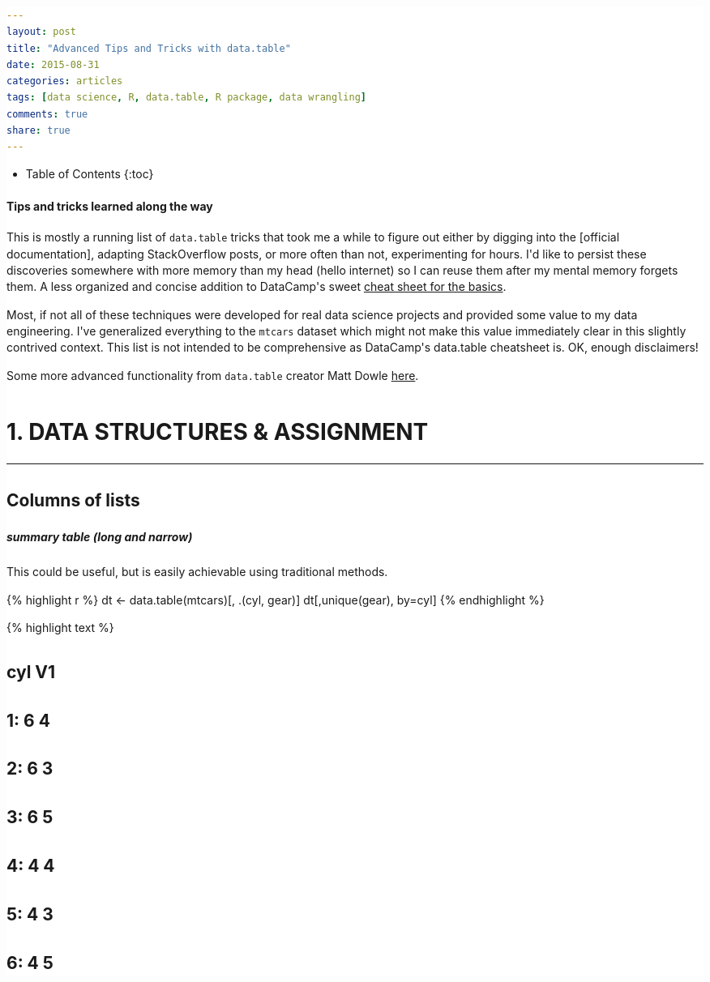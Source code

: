 ```yaml
---
layout: post
title: "Advanced Tips and Tricks with data.table"
date: 2015-08-31
categories: articles
tags: [data science, R, data.table, R package, data wrangling]
comments: true
share: true
---
```

  
* Table of Contents
{:toc}

#### Tips and tricks learned along the way 

This is mostly a running list of `data.table` tricks that took me a while to figure out either by digging into the [official documentation], adapting StackOverflow posts, or more often than not, experimenting for hours.  I'd like to persist these discoveries somewhere with more memory than my head (hello internet) so I can reuse them after my mental memory forgets them.  A less organized and concise addition to DataCamp's sweet [cheat sheet for the basics](https://s3.amazonaws.com/assets.datacamp.com/img/blog/data+table+cheat+sheet.pdf).

Most, if not all of these techniques were developed for real data science projects and provided some value to my data engineering.  I've generalized everything to the `mtcars` dataset which might not make this value immediately clear in this slightly contrived context.  This list is not intended to be comprehensive as DataCamp's data.table cheatsheet is.  OK, enough disclaimers!

Some more advanced functionality from `data.table` creator Matt Dowle [here](http://user2014.stat.ucla.edu/files/tutorial_Matt.pdf).




# 1. DATA STRUCTURES & ASSIGNMENT
---

## Columns of lists
  
##### summary table (long and narrow)
This could be useful, but is easily achievable using traditional methods.


{% highlight r %}
dt <- data.table(mtcars)[, .(cyl, gear)]
dt[,unique(gear), by=cyl]
{% endhighlight %}



{% highlight text %}
##    cyl V1
## 1:   6  4
## 2:   6  3
## 3:   6  5
## 4:   4  4
## 5:   4  3
## 6:   4  5